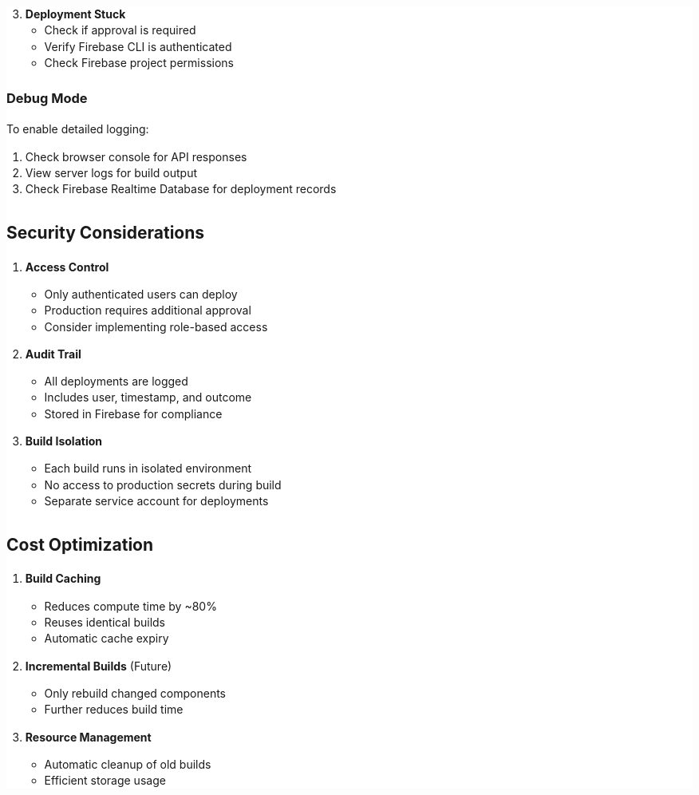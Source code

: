 3. **Deployment Stuck**
    - Check if approval is required
    - Verify Firebase CLI is authenticated
    - Check Firebase project permissions

### Debug Mode

To enable detailed logging:

1. Check browser console for API responses
2. View server logs for build output
3. Check Firebase Realtime Database for deployment records

## Security Considerations

1. **Access Control**
    - Only authenticated users can deploy
    - Production requires additional approval
    - Consider implementing role-based access

2. **Audit Trail**
    - All deployments are logged
    - Includes user, timestamp, and outcome
    - Stored in Firebase for compliance

3. **Build Isolation**
    - Each build runs in isolated environment
    - No access to production secrets during build
    - Separate service account for deployments

## Cost Optimization

1. **Build Caching**
    - Reduces compute time by ~80%
    - Reuses identical builds
    - Automatic cache expiry

2. **Incremental Builds** (Future)
    - Only rebuild changed components
    - Further reduces build time

3. **Resource Management**
    - Automatic cleanup of old builds
    - Efficient storage usage
